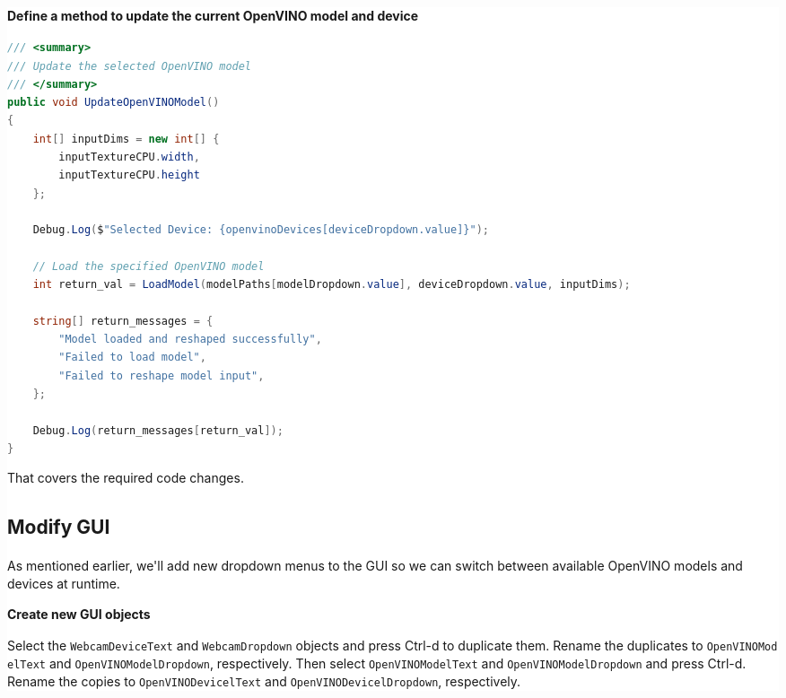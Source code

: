 

**Define a method to update the current OpenVINO model and device**



```c#
/// <summary>
/// Update the selected OpenVINO model
/// </summary>
public void UpdateOpenVINOModel()
{
    int[] inputDims = new int[] {
        inputTextureCPU.width,
        inputTextureCPU.height
    };

    Debug.Log($"Selected Device: {openvinoDevices[deviceDropdown.value]}");

    // Load the specified OpenVINO model
    int return_val = LoadModel(modelPaths[modelDropdown.value], deviceDropdown.value, inputDims);

    string[] return_messages = {
        "Model loaded and reshaped successfully", 
        "Failed to load model",
        "Failed to reshape model input",
    };

    Debug.Log(return_messages[return_val]);
}
```



That covers the required code changes.





## Modify GUI

As mentioned earlier, we'll add new dropdown menus to the GUI so we can switch between available OpenVINO models and devices at runtime. 



**Create new GUI objects**

Select the `WebcamDeviceText` and `WebcamDropdown` objects and press Ctrl-d to duplicate them. Rename the duplicates to `OpenVINOModelText` and `OpenVINOModelDropdown`, respectively. Then select `OpenVINOModelText` and `OpenVINOModelDropdown` and press Ctrl-d. Rename the copies to `OpenVINODevicelText` and `OpenVINODevicelDropdown`, respectively.


